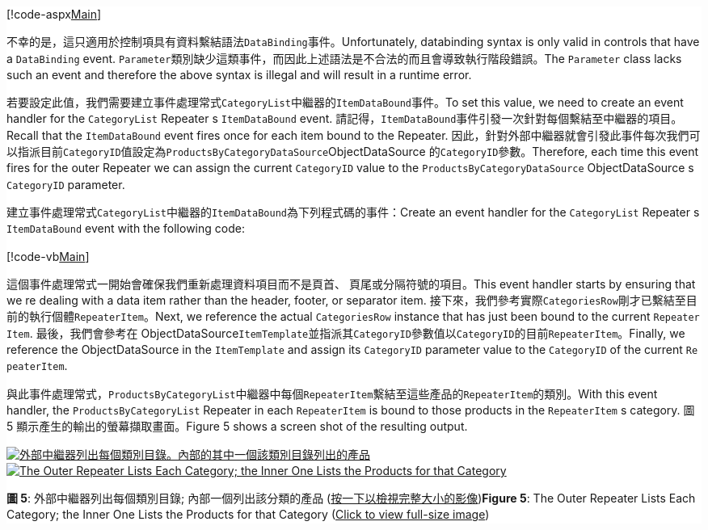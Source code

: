 
[!code-aspx[Main](nested-data-web-controls-vb/samples/sample4.aspx)]

<span data-ttu-id="535b7-165">不幸的是，這只適用於控制項具有資料繫結語法`DataBinding`事件。</span><span class="sxs-lookup"><span data-stu-id="535b7-165">Unfortunately, databinding syntax is only valid in controls that have a `DataBinding` event.</span></span> <span data-ttu-id="535b7-166">`Parameter`類別缺少這類事件，而因此上述語法是不合法的而且會導致執行階段錯誤。</span><span class="sxs-lookup"><span data-stu-id="535b7-166">The `Parameter` class lacks such an event and therefore the above syntax is illegal and will result in a runtime error.</span></span>

<span data-ttu-id="535b7-167">若要設定此值，我們需要建立事件處理常式`CategoryList`中繼器的`ItemDataBound`事件。</span><span class="sxs-lookup"><span data-stu-id="535b7-167">To set this value, we need to create an event handler for the `CategoryList` Repeater s `ItemDataBound` event.</span></span> <span data-ttu-id="535b7-168">請記得，`ItemDataBound`事件引發一次針對每個繫結至中繼器的項目。</span><span class="sxs-lookup"><span data-stu-id="535b7-168">Recall that the `ItemDataBound` event fires once for each item bound to the Repeater.</span></span> <span data-ttu-id="535b7-169">因此，針對外部中繼器就會引發此事件每次我們可以指派目前`CategoryID`值設定為`ProductsByCategoryDataSource`ObjectDataSource 的`CategoryID`參數。</span><span class="sxs-lookup"><span data-stu-id="535b7-169">Therefore, each time this event fires for the outer Repeater we can assign the current `CategoryID` value to the `ProductsByCategoryDataSource` ObjectDataSource s `CategoryID` parameter.</span></span>

<span data-ttu-id="535b7-170">建立事件處理常式`CategoryList`中繼器的`ItemDataBound`為下列程式碼的事件：</span><span class="sxs-lookup"><span data-stu-id="535b7-170">Create an event handler for the `CategoryList` Repeater s `ItemDataBound` event with the following code:</span></span>


[!code-vb[Main](nested-data-web-controls-vb/samples/sample5.vb)]

<span data-ttu-id="535b7-171">這個事件處理常式一開始會確保我們重新處理資料項目而不是頁首、 頁尾或分隔符號的項目。</span><span class="sxs-lookup"><span data-stu-id="535b7-171">This event handler starts by ensuring that we re dealing with a data item rather than the header, footer, or separator item.</span></span> <span data-ttu-id="535b7-172">接下來，我們參考實際`CategoriesRow`剛才已繫結至目前的執行個體`RepeaterItem`。</span><span class="sxs-lookup"><span data-stu-id="535b7-172">Next, we reference the actual `CategoriesRow` instance that has just been bound to the current `RepeaterItem`.</span></span> <span data-ttu-id="535b7-173">最後，我們會參考在 ObjectDataSource`ItemTemplate`並指派其`CategoryID`參數值以`CategoryID`的目前`RepeaterItem`。</span><span class="sxs-lookup"><span data-stu-id="535b7-173">Finally, we reference the ObjectDataSource in the `ItemTemplate` and assign its `CategoryID` parameter value to the `CategoryID` of the current `RepeaterItem`.</span></span>

<span data-ttu-id="535b7-174">與此事件處理常式，`ProductsByCategoryList`中繼器中每個`RepeaterItem`繫結至這些產品的`RepeaterItem`的類別。</span><span class="sxs-lookup"><span data-stu-id="535b7-174">With this event handler, the `ProductsByCategoryList` Repeater in each `RepeaterItem` is bound to those products in the `RepeaterItem` s category.</span></span> <span data-ttu-id="535b7-175">圖 5 顯示產生的輸出的螢幕擷取畫面。</span><span class="sxs-lookup"><span data-stu-id="535b7-175">Figure 5 shows a screen shot of the resulting output.</span></span>


<span data-ttu-id="535b7-176">[![外部中繼器列出每個類別目錄。內部的其中一個該類別目錄列出的產品](nested-data-web-controls-vb/_static/image14.png)](nested-data-web-controls-vb/_static/image13.png)</span><span class="sxs-lookup"><span data-stu-id="535b7-176">[![The Outer Repeater Lists Each Category; the Inner One Lists the Products for that Category](nested-data-web-controls-vb/_static/image14.png)](nested-data-web-controls-vb/_static/image13.png)</span></span>

<span data-ttu-id="535b7-177">**圖 5**: 外部中繼器列出每個類別目錄; 內部一個列出該分類的產品 ([按一下以檢視完整大小的影像](nested-data-web-controls-vb/_static/image15.png))</span><span class="sxs-lookup"><span data-stu-id="535b7-177">**Figure 5**: The Outer Repeater Lists Each Category; the Inner One Lists the Products for that Category ([Click to view full-size image](nested-data-web-controls-vb/_static/image15.png))</span></span>
